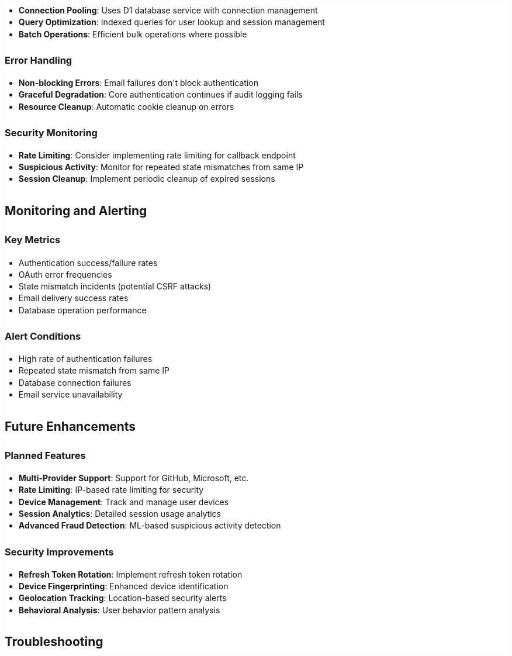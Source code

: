 - **Connection Pooling**: Uses D1 database service with connection management
- **Query Optimization**: Indexed queries for user lookup and session management
- **Batch Operations**: Efficient bulk operations where possible

### Error Handling

- **Non-blocking Errors**: Email failures don't block authentication
- **Graceful Degradation**: Core authentication continues if audit logging fails
- **Resource Cleanup**: Automatic cookie cleanup on errors

### Security Monitoring

- **Rate Limiting**: Consider implementing rate limiting for callback endpoint
- **Suspicious Activity**: Monitor for repeated state mismatches from same IP
- **Session Cleanup**: Implement periodic cleanup of expired sessions

## Monitoring and Alerting

### Key Metrics

- Authentication success/failure rates
- OAuth error frequencies
- State mismatch incidents (potential CSRF attacks)
- Email delivery success rates
- Database operation performance

### Alert Conditions

- High rate of authentication failures
- Repeated state mismatch from same IP
- Database connection failures
- Email service unavailability

## Future Enhancements

### Planned Features

- **Multi-Provider Support**: Support for GitHub, Microsoft, etc.
- **Rate Limiting**: IP-based rate limiting for security
- **Device Management**: Track and manage user devices
- **Session Analytics**: Detailed session usage analytics
- **Advanced Fraud Detection**: ML-based suspicious activity detection

### Security Improvements

- **Refresh Token Rotation**: Implement refresh token rotation
- **Device Fingerprinting**: Enhanced device identification
- **Geolocation Tracking**: Location-based security alerts
- **Behavioral Analysis**: User behavior pattern analysis

## Troubleshooting

